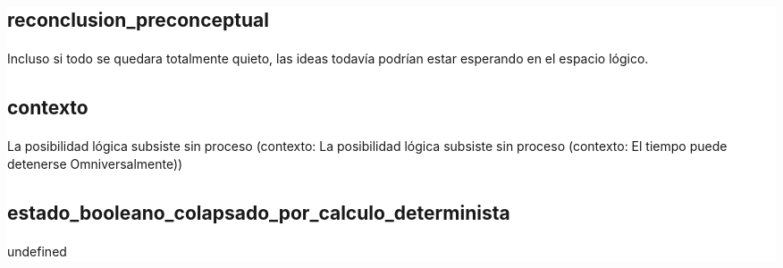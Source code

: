 ## reconclusion_preconceptual

Incluso si todo se quedara totalmente quieto, las ideas todavía podrían estar esperando en el espacio lógico.

## contexto

La posibilidad lógica subsiste sin proceso (contexto: La posibilidad lógica subsiste sin proceso (contexto: El tiempo puede detenerse Omniversalmente))

## estado_booleano_colapsado_por_calculo_determinista

undefined